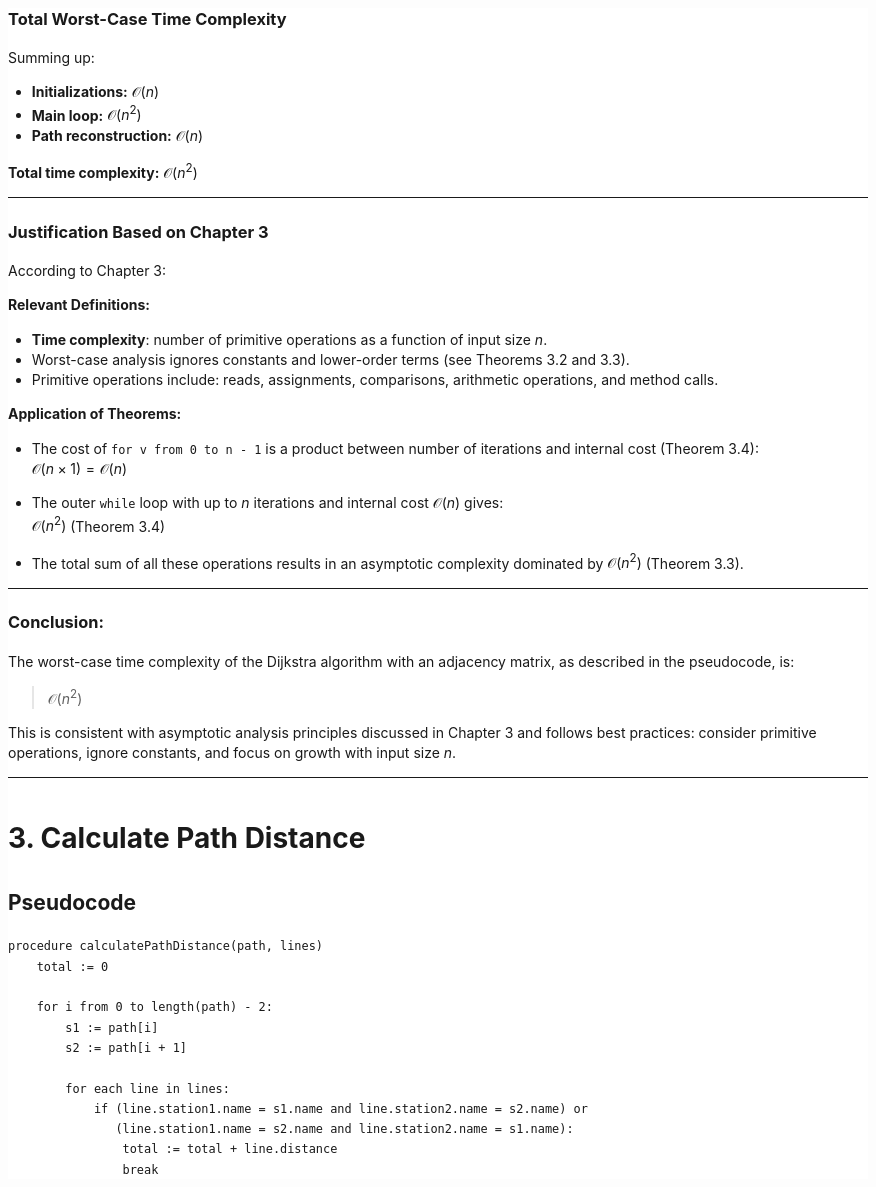 
### Total Worst-Case Time Complexity

Summing up:

- **Initializations:** $\mathcal{O}(n)$
- **Main loop:** $\mathcal{O}(n^2)$
- **Path reconstruction:** $\mathcal{O}(n)$
 
**Total time complexity:** $\mathcal{O}(n^2)$

---

### Justification Based on Chapter 3

According to Chapter 3:

 **Relevant Definitions:**

- **Time complexity**: number of primitive operations as a function of input size $n$.
- Worst-case analysis ignores constants and lower-order terms (see Theorems 3.2 and 3.3).
- Primitive operations include: reads, assignments, comparisons, arithmetic operations, and method calls.

 **Application of Theorems:**

- The cost of `for v from 0 to n - 1` is a product between number of iterations and internal cost (Theorem 3.4):  
  $\mathcal{O}(n \times 1) = \mathcal{O}(n)$

- The outer `while` loop with up to $n$ iterations and internal cost $\mathcal{O}(n)$ gives:  
  $\mathcal{O}(n^2)$ (Theorem 3.4)

- The total sum of all these operations results in an asymptotic complexity dominated by $\mathcal{O}(n^2)$ (Theorem 3.3).

---

### Conclusion:

The worst-case time complexity of the Dijkstra algorithm with an adjacency matrix, as described in the pseudocode, is:

> ${\mathcal{O}(n^2)}$

This is consistent with asymptotic analysis principles discussed in Chapter 3 and follows best practices: consider primitive operations, ignore constants, and focus on growth with input size $n$.

---


# 3. Calculate Path Distance

## Pseudocode
```plaintext
procedure calculatePathDistance(path, lines)
    total := 0

    for i from 0 to length(path) - 2:
        s1 := path[i]
        s2 := path[i + 1]

        for each line in lines:
            if (line.station1.name = s1.name and line.station2.name = s2.name) or
               (line.station1.name = s2.name and line.station2.name = s1.name):
                total := total + line.distance
                break

```